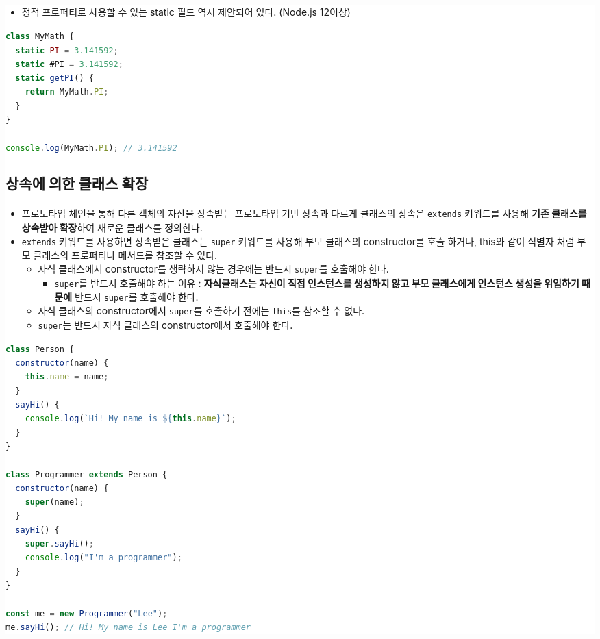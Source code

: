 - 정적 프로퍼티로 사용할 수 있는 static 필드 역시 제안되어 있다. (Node.js 12이상)

```js
class MyMath {
  static PI = 3.141592;
  static #PI = 3.141592;
  static getPI() {
    return MyMath.PI;
  }
}

console.log(MyMath.PI); // 3.141592
```

## 상속에 의한 클래스 확장

- 프로토타입 체인을 통해 다른 객체의 자산을 상속받는 프로토타입 기반 상속과 다르게 클래스의 상속은 `extends` 키워드를 사용해 **기존 클래스를 상속받아 확장**하여 새로운 클래스를 정의한다.
- `extends` 키워드를 사용하면 상속받은 클래스는 `super` 키워드를 사용해 부모 클래스의 constructor를 호출 하거나, this와 같이 식별자 처럼 부모 클래스의 프로퍼티나 메서드를 참조할 수 있다.
  - 자식 클래스에서 constructor를 생략하지 않는 경우에는 반드시 `super`를 호출해야 한다.
    - `super`를 반드시 호출해야 하는 이유 : **자식클래스는 자신이 직접 인스턴스를 생성하지 않고 부모 클래스에게 인스턴스 생성을 위임하기 때문에** 반드시 `super`를 호출해야 한다.
  - 자식 클래스의 constructor에서 `super`를 호출하기 전에는 `this`를 참조할 수 없다.
  - `super`는 반드시 자식 클래스의 constructor에서 호출해야 한다.

```js
class Person {
  constructor(name) {
    this.name = name;
  }
  sayHi() {
    console.log(`Hi! My name is ${this.name}`);
  }
}

class Programmer extends Person {
  constructor(name) {
    super(name);
  }
  sayHi() {
    super.sayHi();
    console.log("I'm a programmer");
  }
}

const me = new Programmer("Lee");
me.sayHi(); // Hi! My name is Lee I'm a programmer
```
